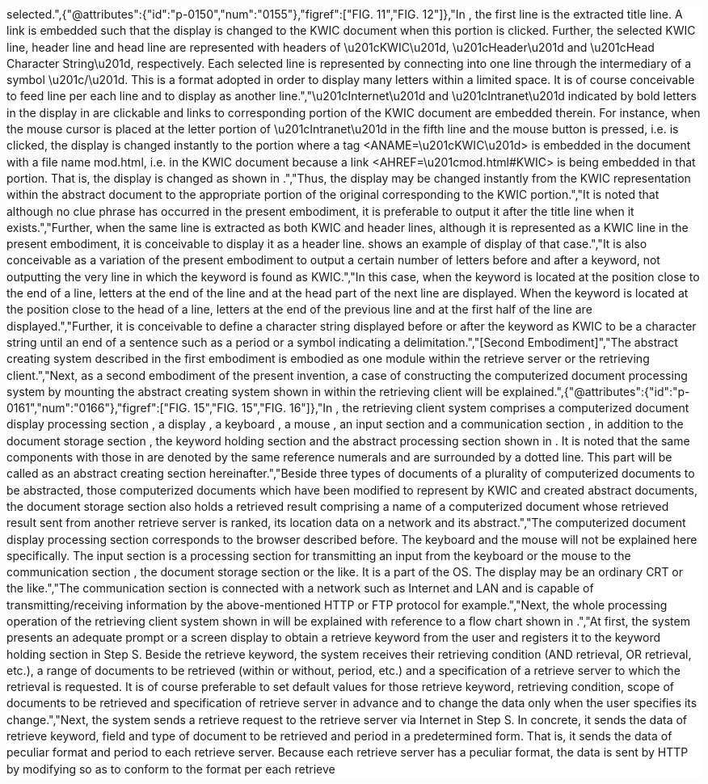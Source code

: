 selected.",{"@attributes":{"id":"p-0150","num":"0155"},"figref":["FIG. 11","FIG. 12"]},"In , the first line is the extracted title line. A link is embedded such that the display is changed to the KWIC document when this portion is clicked. Further, the selected KWIC line, header line and head line are represented with headers of \u201cKWIC\u201d, \u201cHeader\u201d and \u201cHead Character String\u201d, respectively. Each selected line is represented by connecting into one line through the intermediary of a symbol \u201c\/\u201d. This is a format adopted in order to display many letters within a limited space. It is of course conceivable to feed line per each line and to display as another line.","\u201cInternet\u201d and \u201cIntranet\u201d indicated by bold letters in the display in  are clickable and links to corresponding portion of the KWIC document are embedded therein. For instance, when the mouse cursor is placed at the letter portion of \u201cIntranet\u201d in the fifth line and the mouse button is pressed, i.e. is clicked, the display is changed instantly to the portion where a tag <ANAME=\u201cKWIC\u201d> is embedded in the document with a file name mod.html, i.e. in the KWIC document because a link <AHREF=\u201cmod.html#KWIC> is being embedded in that portion. That is, the display is changed as shown in .","Thus, the display may be changed instantly from the KWIC representation within the abstract document to the appropriate portion of the original corresponding to the KWIC portion.","It is noted that although no clue phrase has occurred in the present embodiment, it is preferable to output it after the title line when it exists.","Further, when the same line is extracted as both KWIC and header lines, although it is represented as a KWIC line in the present embodiment, it is conceivable to display it as a header line.  shows an example of display of that case.","It is also conceivable as a variation of the present embodiment to output a certain number of letters before and after a keyword, not outputting the very line in which the keyword is found as KWIC.","In this case, when the keyword is located at the position close to the end of a line, letters at the end of the line and at the head part of the next line are displayed. When the keyword is located at the position close to the head of a line, letters at the end of the previous line and at the first half of the line are displayed.","Further, it is conceivable to define a character string displayed before or after the keyword as KWIC to be a character string until an end of a sentence such as a period or a symbol indicating a delimitation.","[Second Embodiment]","The abstract creating system  described in the first embodiment is embodied as one module within the retrieve server or the retrieving client.","Next, as a second embodiment of the present invention, a case of constructing the computerized document processing system by mounting the abstract creating system shown in  within the retrieving client will be explained.",{"@attributes":{"id":"p-0161","num":"0166"},"figref":["FIG. 15","FIG. 15","FIG. 16"]},"In , the retrieving client system  comprises a computerized document display processing section , a display , a keyboard , a mouse , an input section  and a communication section , in addition to the document storage section , the keyword holding section  and the abstract processing section  shown in . It is noted that the same components with those in  are denoted by the same reference numerals and are surrounded by a dotted line. This part will be called as an abstract creating section hereinafter.","Beside three types of documents of a plurality of computerized documents to be abstracted, those computerized documents which have been modified to represent by KWIC and created abstract documents, the document storage section  also holds a retrieved result comprising a name of a computerized document whose retrieved result sent from another retrieve server is ranked, its location data on a network and its abstract.","The computerized document display processing section  corresponds to the browser described before. The keyboard  and the mouse  will not be explained here specifically. The input section  is a processing section for transmitting an input from the keyboard or the mouse to the communication section , the document storage section  or the like. It is a part of the OS. The display  may be an ordinary CRT or the like.","The communication section  is connected with a network such as Internet and LAN and is capable of transmitting\/receiving information by the above-mentioned HTTP or FTP protocol for example.","Next, the whole processing operation of the retrieving client system shown in  will be explained with reference to a flow chart shown in .","At first, the system presents an adequate prompt or a screen display to obtain a retrieve keyword from the user and registers it to the keyword holding section  in Step S. Beside the retrieve keyword, the system receives their retrieving condition (AND retrieval, OR retrieval, etc.), a range of documents to be retrieved (within or without, period, etc.) and a specification of a retrieve server to which the retrieval is requested. It is of course preferable to set default values for those retrieve keyword, retrieving condition, scope of documents to be retrieved and specification of retrieve server in advance and to change the data only when the user specifies its change.","Next, the system sends a retrieve request to the retrieve server via Internet in Step S. In concrete, it sends the data of retrieve keyword, field and type of document to be retrieved and period in a predetermined form. That is, it sends the data of peculiar format and period to each retrieve server. Because each retrieve server has a peculiar format, the data is sent by HTTP by modifying so as to conform to the format per each retrieve